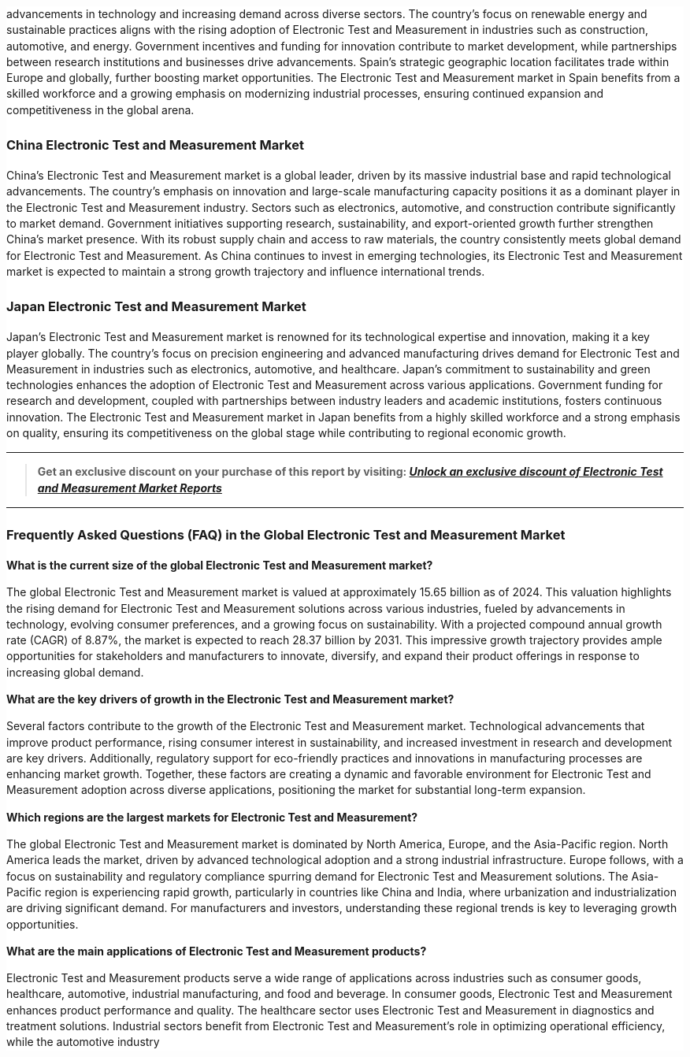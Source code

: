 advancements in technology and increasing demand across diverse sectors. The country&rsquo;s focus on renewable energy and sustainable practices aligns with the rising adoption of Electronic Test and Measurement in industries such as construction, automotive, and energy. Government incentives and funding for innovation contribute to market development, while partnerships between research institutions and businesses drive advancements. Spain&rsquo;s strategic geographic location facilitates trade within Europe and globally, further boosting market opportunities. The Electronic Test and Measurement market in Spain benefits from a skilled workforce and a growing emphasis on modernizing industrial processes, ensuring continued expansion and competitiveness in the global arena.</p><h3>China Electronic Test and Measurement Market</h3><p>China&rsquo;s Electronic Test and Measurement market is a global leader, driven by its massive industrial base and rapid technological advancements. The country&rsquo;s emphasis on innovation and large-scale manufacturing capacity positions it as a dominant player in the Electronic Test and Measurement industry. Sectors such as electronics, automotive, and construction contribute significantly to market demand. Government initiatives supporting research, sustainability, and export-oriented growth further strengthen China&rsquo;s market presence. With its robust supply chain and access to raw materials, the country consistently meets global demand for Electronic Test and Measurement. As China continues to invest in emerging technologies, its Electronic Test and Measurement market is expected to maintain a strong growth trajectory and influence international trends.</p><h3>Japan Electronic Test and Measurement Market</h3><p>Japan&rsquo;s Electronic Test and Measurement market is renowned for its technological expertise and innovation, making it a key player globally. The country&rsquo;s focus on precision engineering and advanced manufacturing drives demand for Electronic Test and Measurement in industries such as electronics, automotive, and healthcare. Japan&rsquo;s commitment to sustainability and green technologies enhances the adoption of Electronic Test and Measurement across various applications. Government funding for research and development, coupled with partnerships between industry leaders and academic institutions, fosters continuous innovation. The Electronic Test and Measurement market in Japan benefits from a highly skilled workforce and a strong emphasis on quality, ensuring its competitiveness on the global stage while contributing to regional economic growth.</p><hr /><blockquote><p><strong>Get an exclusive discount on your purchase of this report by visiting: <em><a href="://marketresearchpulse.com/ask-for-discount/32742?utm_source=Github&amp;utm_medium=0110">Unlock an exclusive discount of Electronic Test and Measurement Market Reports</a></em>&nbsp;</strong></p></blockquote><hr /><h3>Frequently Asked Questions (FAQ) in the Global Electronic Test and Measurement Market</h3><p><strong>What is the current size of the global Electronic Test and Measurement market?</strong></p><p>The global Electronic Test and Measurement market is valued at approximately 15.65 billion as of 2024. This valuation highlights the rising demand for Electronic Test and Measurement solutions across various industries, fueled by advancements in technology, evolving consumer preferences, and a growing focus on sustainability. With a projected compound annual growth rate (CAGR) of 8.87%, the market is expected to reach 28.37 billion by 2031. This impressive growth trajectory provides ample opportunities for stakeholders and manufacturers to innovate, diversify, and expand their product offerings in response to increasing global demand.</p><p><strong>What are the key drivers of growth in the Electronic Test and Measurement market?</strong></p><p>Several factors contribute to the growth of the Electronic Test and Measurement market. Technological advancements that improve product performance, rising consumer interest in sustainability, and increased investment in research and development are key drivers. Additionally, regulatory support for eco-friendly practices and innovations in manufacturing processes are enhancing market growth. Together, these factors are creating a dynamic and favorable environment for Electronic Test and Measurement adoption across diverse applications, positioning the market for substantial long-term expansion.</p><p><strong>Which regions are the largest markets for Electronic Test and Measurement?</strong></p><p>The global Electronic Test and Measurement market is dominated by North America, Europe, and the Asia-Pacific region. North America leads the market, driven by advanced technological adoption and a strong industrial infrastructure. Europe follows, with a focus on sustainability and regulatory compliance spurring demand for Electronic Test and Measurement solutions. The Asia-Pacific region is experiencing rapid growth, particularly in countries like China and India, where urbanization and industrialization are driving significant demand. For manufacturers and investors, understanding these regional trends is key to leveraging growth opportunities.</p><p><strong>What are the main applications of Electronic Test and Measurement products?</strong></p><p>Electronic Test and Measurement products serve a wide range of applications across industries such as consumer goods, healthcare, automotive, industrial manufacturing, and food and beverage. In consumer goods, Electronic Test and Measurement enhances product performance and quality. The healthcare sector uses Electronic Test and Measurement in diagnostics and treatment solutions. Industrial sectors benefit from Electronic Test and Measurement&rsquo;s role in optimizing operational efficiency, while the automotive industry